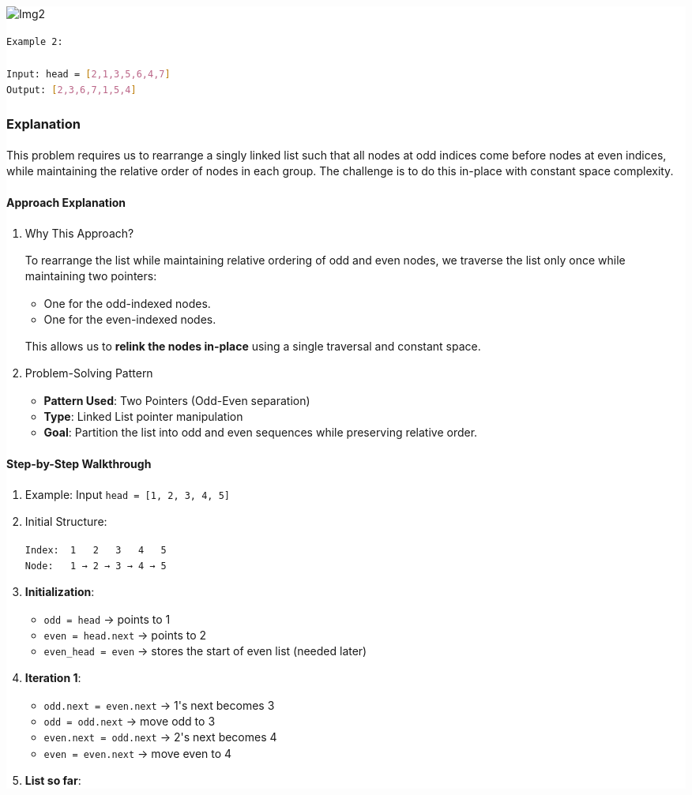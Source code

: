 ![Img2](https://assets.leetcode.com/uploads/2021/03/10/oddeven2-linked-list.jpg)

```bash
Example 2:

Input: head = [2,1,3,5,6,4,7]
Output: [2,3,6,7,1,5,4]
```

### Explanation

This problem requires us to rearrange a singly linked list such that all nodes at odd indices come before nodes at even indices, while maintaining the relative order of nodes in each group. The challenge is to do this in-place with constant space complexity.

#### Approach Explanation

1. Why This Approach?

   To rearrange the list while maintaining relative ordering of odd and even nodes, we traverse the list only once while maintaining two pointers:

   - One for the odd-indexed nodes.
   - One for the even-indexed nodes.

   This allows us to **relink the nodes in-place** using a single traversal and constant space.

2. Problem-Solving Pattern

   - **Pattern Used**: Two Pointers (Odd-Even separation)
   - **Type**: Linked List pointer manipulation
   - **Goal**: Partition the list into odd and even sequences while preserving relative order.

#### Step-by-Step Walkthrough

1. Example: Input `head = [1, 2, 3, 4, 5]`

2. Initial Structure:

   ```
   Index:  1   2   3   4   5
   Node:   1 → 2 → 3 → 4 → 5
   ```

3. **Initialization**:

   - `odd = head` → points to 1
   - `even = head.next` → points to 2
   - `even_head = even` → stores the start of even list (needed later)

4. **Iteration 1**:

   - `odd.next = even.next` → 1's next becomes 3
   - `odd = odd.next` → move odd to 3
   - `even.next = odd.next` → 2's next becomes 4
   - `even = even.next` → move even to 4

5. **List so far**:
